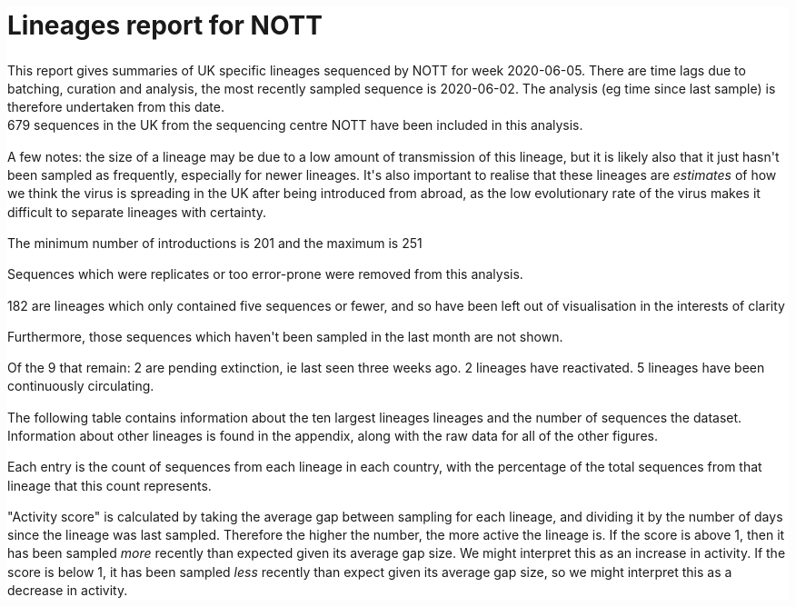 







# Lineages report for NOTT




This report gives summaries of UK specific lineages sequenced by NOTT for week 2020-06-05. 
There are time lags due to batching, curation and analysis, the most recently sampled sequence is 2020-06-02. The analysis (eg time since last sample) is therefore undertaken from this date.
<br/>
679 sequences in the UK from the sequencing centre NOTT have been included in this analysis.


A few notes: the size of a lineage may be due to a low amount of transmission of this lineage, but it is likely also that it just hasn't been sampled as frequently, especially for newer lineages.
It's also important to realise that these lineages are *estimates* of how we think the virus is spreading in the UK after being introduced from abroad, as the low evolutionary rate of the virus makes it difficult to separate lineages with certainty.



The minimum number of introductions is 201 and the maximum is 251


Sequences which were replicates or too error-prone were removed from this analysis.



182 are lineages which only contained five sequences or fewer, and so have been left out of visualisation in the interests of clarity


Furthermore, those sequences which haven't been sampled in the last month are not shown.



Of the 9 that remain:
2 are pending extinction, ie last seen three weeks ago.
2 lineages have reactivated.
5 lineages have been continuously circulating.



The following table contains information about the ten largest lineages lineages and the number of sequences the dataset. Information about other lineages is found in the appendix, along with the raw data for all of the other figures.


Each entry is the count of sequences from each lineage in each country, with the percentage of the total sequences from that lineage that this count represents.

"Activity score" is calculated by taking the average gap between sampling for each lineage, and dividing it by the number of days since the lineage was last sampled. Therefore the higher the number, the more active the lineage is.
If the score is above 1, then it has been sampled *more* recently than expected given its average gap size. We might interpret this as an increase in activity.
If the score is below 1, it has been sampled *less* recently than expect given its average gap size, so we might interpret this as a decrease in activity.
